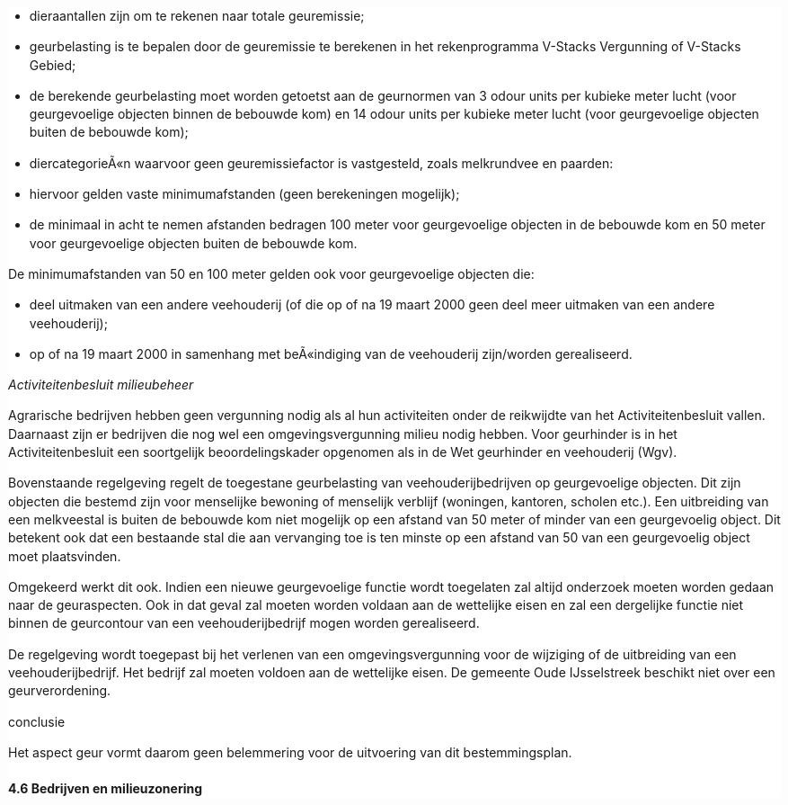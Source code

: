* dieraantallen zijn om te rekenen naar totale geuremissie;

* geurbelasting is te bepalen door de geuremissie te berekenen in het rekenprogramma V\-Stacks Vergunning of V\-Stacks Gebied;

* de berekende geurbelasting moet worden getoetst aan de geurnormen van 3 odour units per kubieke meter lucht (voor geurgevoelige objecten binnen de bebouwde kom) en 14 odour units per kubieke meter lucht (voor geurgevoelige objecten buiten de bebouwde kom);

* diercategorieÃ«n waarvoor geen geuremissiefactor is vastgesteld, zoals melkrundvee en paarden:

* hiervoor gelden vaste minimumafstanden (geen berekeningen mogelijk);

* de minimaal in acht te nemen afstanden bedragen 100 meter voor geurgevoelige objecten in de bebouwde kom en 50 meter voor geurgevoelige objecten buiten de bebouwde kom.

De minimumafstanden van 50 en 100 meter gelden ook voor geurgevoelige objecten die:

* deel uitmaken van een andere veehouderij (of die op of na 19 maart 2000 geen deel meer uitmaken van een andere veehouderij);

* op of na 19 maart 2000 in samenhang met beÃ«indiging van de veehouderij zijn/worden gerealiseerd.

*Activiteitenbesluit milieubeheer*

Agrarische bedrijven hebben geen vergunning nodig als al hun activiteiten onder de reikwijdte van het Activiteitenbesluit vallen. Daarnaast zijn er bedrijven die nog wel een omgevingsvergunning milieu nodig hebben. Voor geurhinder is in het Activiteitenbesluit een soortgelijk beoordelingskader opgenomen als in de Wet geurhinder en veehouderij (Wgv).

Bovenstaande regelgeving regelt de toegestane geurbelasting van veehouderijbedrijven op geurgevoelige objecten. Dit zijn objecten die bestemd zijn voor menselijke bewoning of menselijk verblijf (woningen, kantoren, scholen etc.). Een uitbreiding van een melkveestal is buiten de bebouwde kom niet mogelijk op een afstand van 50 meter of minder van een geurgevoelig object. Dit betekent ook dat een bestaande stal die aan vervanging toe is ten minste op een afstand van 50 van een geurgevoelig object moet plaatsvinden.

Omgekeerd werkt dit ook. Indien een nieuwe geurgevoelige functie wordt toegelaten zal altijd onderzoek moeten worden gedaan naar de geuraspecten. Ook in dat geval zal moeten worden voldaan aan de wettelijke eisen en zal een dergelijke functie niet binnen de geurcontour van een veehouderijbedrijf mogen worden gerealiseerd.

De regelgeving wordt toegepast bij het verlenen van een omgevingsvergunning voor de wijziging of de uitbreiding van een veehouderijbedrijf. Het bedrijf zal moeten voldoen aan de wettelijke eisen. De gemeente Oude IJsselstreek beschikt niet over een geurverordening.

conclusie

Het aspect geur vormt daarom geen belemmering voor de uitvoering van dit bestemmingsplan.

#### 4\.6 Bedrijven en milieuzonering

